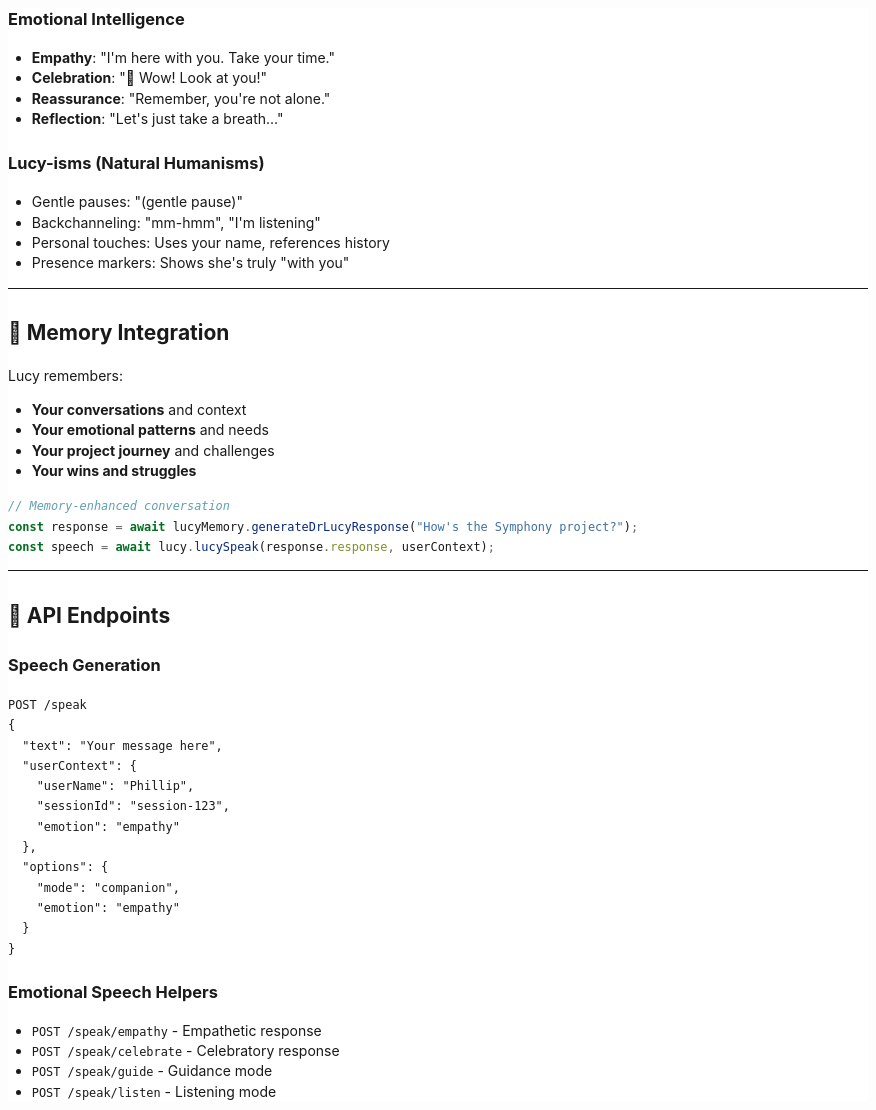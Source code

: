 ### **Emotional Intelligence**
- **Empathy**: "I'm here with you. Take your time."
- **Celebration**: "🎉 Wow! Look at you!"
- **Reassurance**: "Remember, you're not alone."
- **Reflection**: "Let's just take a breath..."

### **Lucy-isms** (Natural Humanisms)
- Gentle pauses: "(gentle pause)"
- Backchanneling: "mm-hmm", "I'm listening"
- Personal touches: Uses your name, references history
- Presence markers: Shows she's truly "with you"

---

## 🧠 **Memory Integration**

Lucy remembers:
- **Your conversations** and context
- **Your emotional patterns** and needs
- **Your project journey** and challenges
- **Your wins and struggles**

```javascript
// Memory-enhanced conversation
const response = await lucyMemory.generateDrLucyResponse("How's the Symphony project?");
const speech = await lucy.lucySpeak(response.response, userContext);
```

---

## 🔌 **API Endpoints**

### **Speech Generation**
```http
POST /speak
{
  "text": "Your message here",
  "userContext": {
    "userName": "Phillip",
    "sessionId": "session-123",
    "emotion": "empathy"
  },
  "options": {
    "mode": "companion",
    "emotion": "empathy"
  }
}
```

### **Emotional Speech Helpers**
- `POST /speak/empathy` - Empathetic response
- `POST /speak/celebrate` - Celebratory response
- `POST /speak/guide` - Guidance mode
- `POST /speak/listen` - Listening mode
